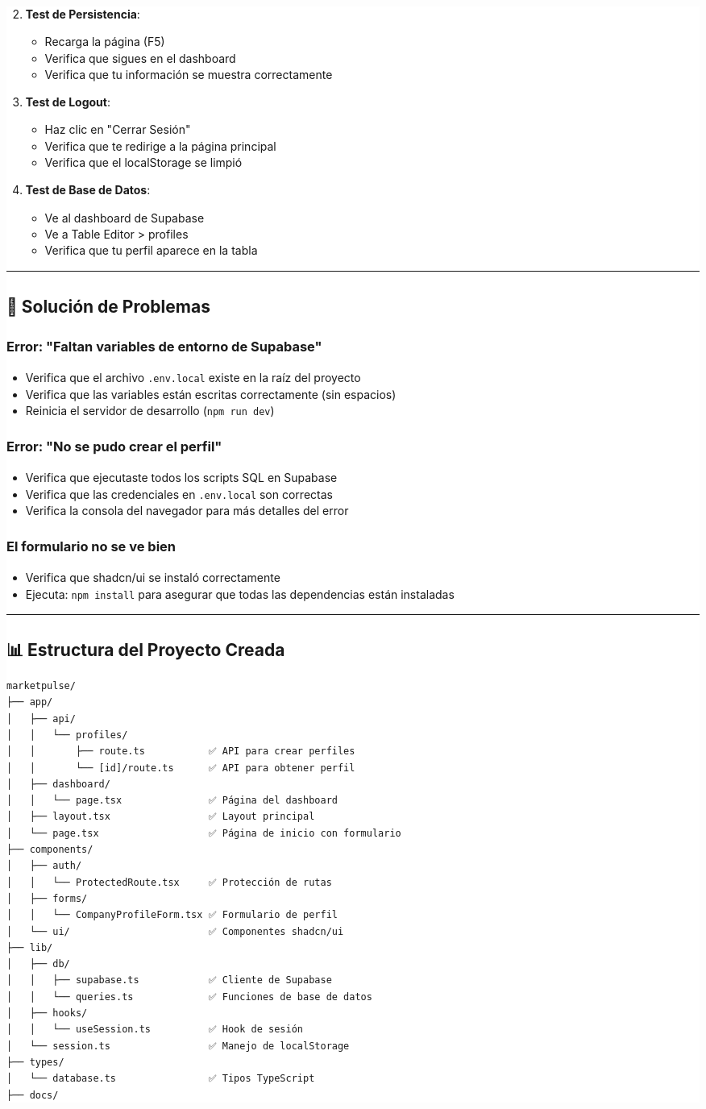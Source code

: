 2. **Test de Persistencia**:
   - Recarga la página (F5)
   - Verifica que sigues en el dashboard
   - Verifica que tu información se muestra correctamente

3. **Test de Logout**:
   - Haz clic en "Cerrar Sesión"
   - Verifica que te redirige a la página principal
   - Verifica que el localStorage se limpió

4. **Test de Base de Datos**:
   - Ve al dashboard de Supabase
   - Ve a Table Editor > profiles
   - Verifica que tu perfil aparece en la tabla

---

## 🐛 Solución de Problemas

### Error: "Faltan variables de entorno de Supabase"
- Verifica que el archivo `.env.local` existe en la raíz del proyecto
- Verifica que las variables están escritas correctamente (sin espacios)
- Reinicia el servidor de desarrollo (`npm run dev`)

### Error: "No se pudo crear el perfil"
- Verifica que ejecutaste todos los scripts SQL en Supabase
- Verifica que las credenciales en `.env.local` son correctas
- Verifica la consola del navegador para más detalles del error

### El formulario no se ve bien
- Verifica que shadcn/ui se instaló correctamente
- Ejecuta: `npm install` para asegurar que todas las dependencias están instaladas

---

## 📊 Estructura del Proyecto Creada

```
marketpulse/
├── app/
│   ├── api/
│   │   └── profiles/
│   │       ├── route.ts           ✅ API para crear perfiles
│   │       └── [id]/route.ts      ✅ API para obtener perfil
│   ├── dashboard/
│   │   └── page.tsx               ✅ Página del dashboard
│   ├── layout.tsx                 ✅ Layout principal
│   └── page.tsx                   ✅ Página de inicio con formulario
├── components/
│   ├── auth/
│   │   └── ProtectedRoute.tsx     ✅ Protección de rutas
│   ├── forms/
│   │   └── CompanyProfileForm.tsx ✅ Formulario de perfil
│   └── ui/                        ✅ Componentes shadcn/ui
├── lib/
│   ├── db/
│   │   ├── supabase.ts            ✅ Cliente de Supabase
│   │   └── queries.ts             ✅ Funciones de base de datos
│   ├── hooks/
│   │   └── useSession.ts          ✅ Hook de sesión
│   └── session.ts                 ✅ Manejo de localStorage
├── types/
│   └── database.ts                ✅ Tipos TypeScript
├── docs/
```